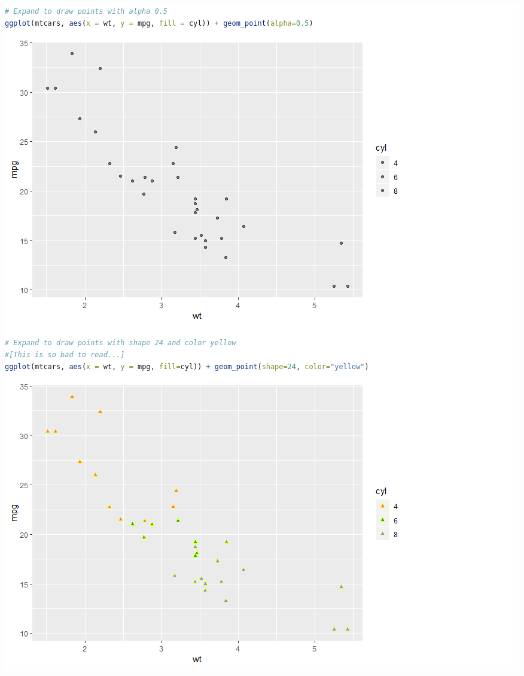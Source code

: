 ``` r
# Expand to draw points with alpha 0.5
ggplot(mtcars, aes(x = wt, y = mpg, fill = cyl)) + geom_point(alpha=0.5)
```

![](datacamp_ggplot2_files/figure-markdown_github/Part%203.2%20aes-4.png)

``` r
# Expand to draw points with shape 24 and color yellow
#[This is so bad to read...]
ggplot(mtcars, aes(x = wt, y = mpg, fill=cyl)) + geom_point(shape=24, color="yellow")
```

![](datacamp_ggplot2_files/figure-markdown_github/Part%203.2%20aes-5.png)
